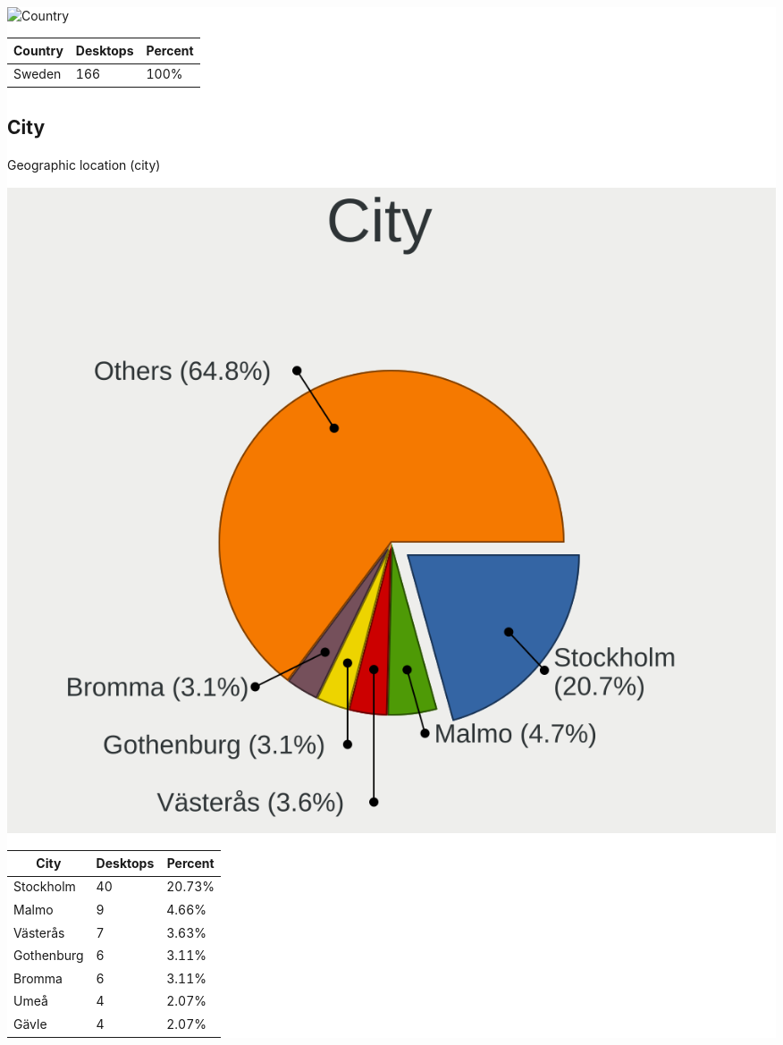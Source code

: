 ![Country](./images/pie_chart_bsd/node_location.svg)


| Country | Desktops | Percent |
|---------|----------|---------|
| Sweden  | 166      | 100%    |

City
----

Geographic location (city)

![City](./images/pie_chart_bsd/node_city.svg)


| City                  | Desktops | Percent |
|-----------------------|----------|---------|
| Stockholm             | 40       | 20.73%  |
| Malmo                 | 9        | 4.66%   |
| Västerås            | 7        | 3.63%   |
| Gothenburg            | 6        | 3.11%   |
| Bromma                | 6        | 3.11%   |
| Umeå                 | 4        | 2.07%   |
| Gävle                | 4        | 2.07%   |